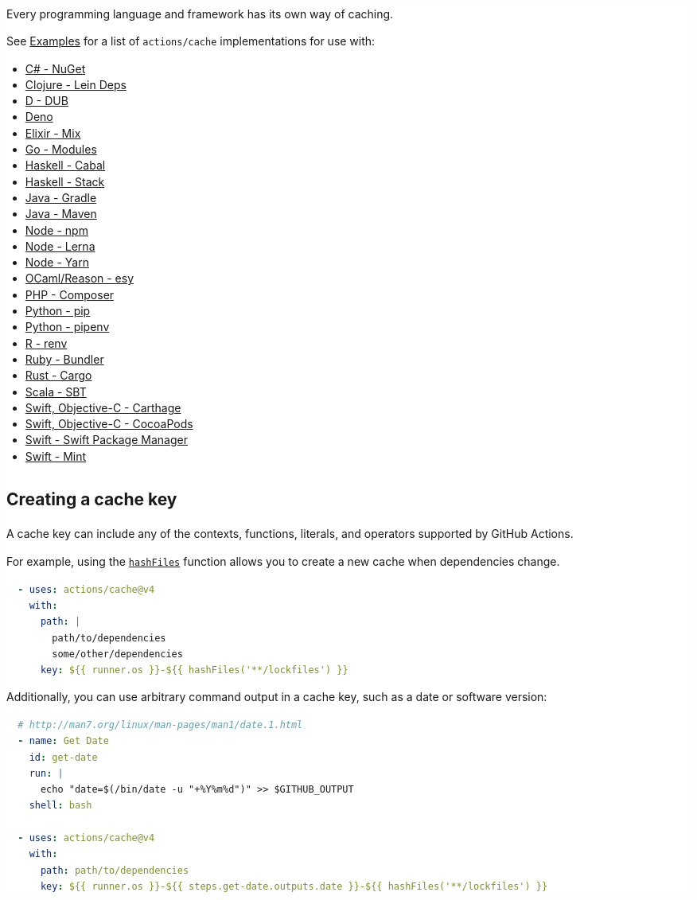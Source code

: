 Every programming language and framework has its own way of caching.

See [Examples](examples.md) for a list of `actions/cache` implementations for use with:

* [C# - NuGet](./examples.md#c---nuget)
* [Clojure - Lein Deps](./examples.md#clojure---lein-deps)
* [D - DUB](./examples.md#d---dub)
* [Deno](./examples.md#deno)
* [Elixir - Mix](./examples.md#elixir---mix)
* [Go - Modules](./examples.md#go---modules)
* [Haskell - Cabal](./examples.md#haskell---cabal)
* [Haskell - Stack](./examples.md#haskell---stack)
* [Java - Gradle](./examples.md#java---gradle)
* [Java - Maven](./examples.md#java---maven)
* [Node - npm](./examples.md#node---npm)
* [Node - Lerna](./examples.md#node---lerna)
* [Node - Yarn](./examples.md#node---yarn)
* [OCaml/Reason - esy](./examples.md#ocamlreason---esy)
* [PHP - Composer](./examples.md#php---composer)
* [Python - pip](./examples.md#python---pip)
* [Python - pipenv](./examples.md#python---pipenv)
* [R - renv](./examples.md#r---renv)
* [Ruby - Bundler](./examples.md#ruby---bundler)
* [Rust - Cargo](./examples.md#rust---cargo)
* [Scala - SBT](./examples.md#scala---sbt)
* [Swift, Objective-C - Carthage](./examples.md#swift-objective-c---carthage)
* [Swift, Objective-C - CocoaPods](./examples.md#swift-objective-c---cocoapods)
* [Swift - Swift Package Manager](./examples.md#swift---swift-package-manager)
* [Swift - Mint](./examples.md#swift---mint)

## Creating a cache key

A cache key can include any of the contexts, functions, literals, and operators supported by GitHub Actions.

For example, using the [`hashFiles`](https://docs.github.com/en/actions/learn-github-actions/expressions#hashfiles) function allows you to create a new cache when dependencies change.

```yaml
  - uses: actions/cache@v4
    with:
      path: |
        path/to/dependencies
        some/other/dependencies
      key: ${{ runner.os }}-${{ hashFiles('**/lockfiles') }}
```

Additionally, you can use arbitrary command output in a cache key, such as a date or software version:

```yaml
  # http://man7.org/linux/man-pages/man1/date.1.html
  - name: Get Date
    id: get-date
    run: |
      echo "date=$(/bin/date -u "+%Y%m%d")" >> $GITHUB_OUTPUT
    shell: bash

  - uses: actions/cache@v4
    with:
      path: path/to/dependencies
      key: ${{ runner.os }}-${{ steps.get-date.outputs.date }}-${{ hashFiles('**/lockfiles') }}
```

